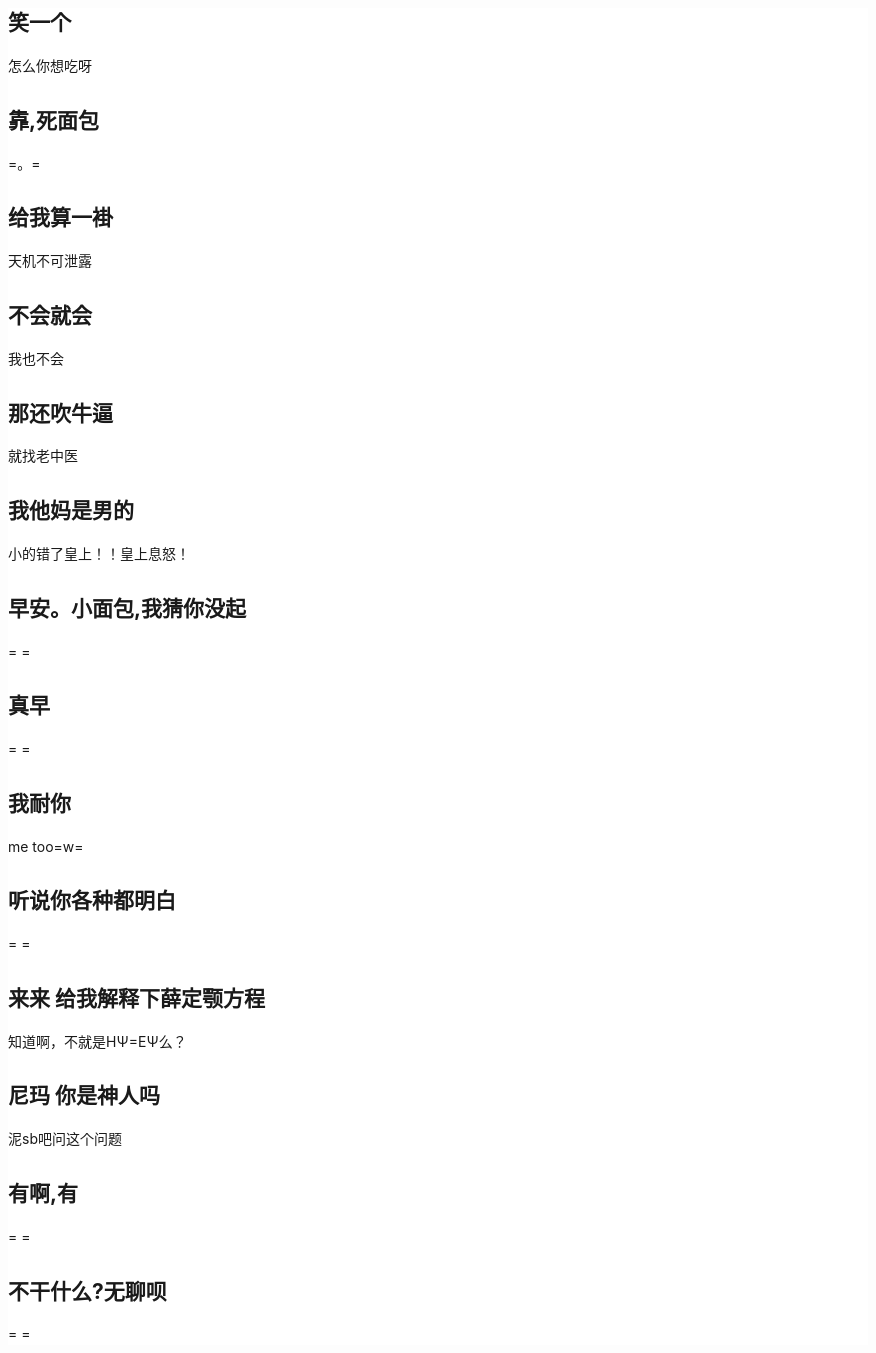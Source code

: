 ## 笑一个
怎么你想吃呀

## 靠,死面包
=。=

## 给我算一褂
天机不可泄露

## 不会就会
我也不会

## 那还吹牛逼
就找老中医

## 我他妈是男的
小的错了皇上！！皇上息怒！

## 早安。小面包,我猜你没起
= =

## 真早
= =

## 我耐你
me too=w=

## 听说你各种都明白
= =

## 来来 给我解释下薛定颚方程
知道啊，不就是HΨ=EΨ么？

## 尼玛 你是神人吗
泥sb吧问这个问题

## 有啊,有
= =

## 不干什么?无聊呗
= =
